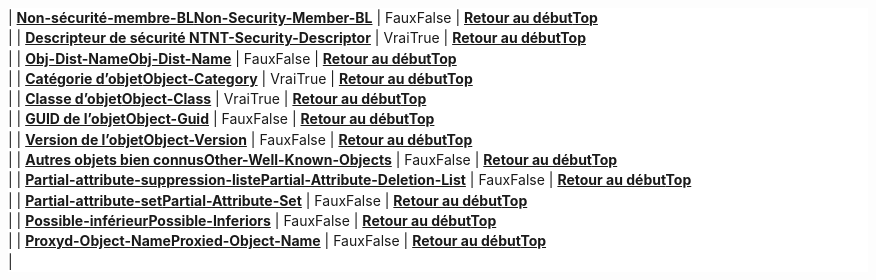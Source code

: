 | [<span data-ttu-id="aa5f5-256">**Non-sécurité-membre-BL**</span><span class="sxs-lookup"><span data-stu-id="aa5f5-256">**Non-Security-Member-BL**</span></span>](a-nonsecuritymemberbl.md)                   | <span data-ttu-id="aa5f5-257">Faux</span><span class="sxs-lookup"><span data-stu-id="aa5f5-257">False</span></span>     | [<span data-ttu-id="aa5f5-258">**Retour au début**</span><span class="sxs-lookup"><span data-stu-id="aa5f5-258">**Top**</span></span>](c-top.md)<br/> |
| [<span data-ttu-id="aa5f5-259">**Descripteur de sécurité NT**</span><span class="sxs-lookup"><span data-stu-id="aa5f5-259">**NT-Security-Descriptor**</span></span>](a-ntsecuritydescriptor.md)                  | <span data-ttu-id="aa5f5-260">Vrai</span><span class="sxs-lookup"><span data-stu-id="aa5f5-260">True</span></span>      | [<span data-ttu-id="aa5f5-261">**Retour au début**</span><span class="sxs-lookup"><span data-stu-id="aa5f5-261">**Top**</span></span>](c-top.md)<br/> |
| [<span data-ttu-id="aa5f5-262">**Obj-Dist-Name**</span><span class="sxs-lookup"><span data-stu-id="aa5f5-262">**Obj-Dist-Name**</span></span>](a-distinguishedname.md)                              | <span data-ttu-id="aa5f5-263">Faux</span><span class="sxs-lookup"><span data-stu-id="aa5f5-263">False</span></span>     | [<span data-ttu-id="aa5f5-264">**Retour au début**</span><span class="sxs-lookup"><span data-stu-id="aa5f5-264">**Top**</span></span>](c-top.md)<br/> |
| [<span data-ttu-id="aa5f5-265">**Catégorie d’objet**</span><span class="sxs-lookup"><span data-stu-id="aa5f5-265">**Object-Category**</span></span>](a-objectcategory.md)                               | <span data-ttu-id="aa5f5-266">Vrai</span><span class="sxs-lookup"><span data-stu-id="aa5f5-266">True</span></span>      | [<span data-ttu-id="aa5f5-267">**Retour au début**</span><span class="sxs-lookup"><span data-stu-id="aa5f5-267">**Top**</span></span>](c-top.md)<br/> |
| [<span data-ttu-id="aa5f5-268">**Classe d’objet**</span><span class="sxs-lookup"><span data-stu-id="aa5f5-268">**Object-Class**</span></span>](a-objectclass.md)                                     | <span data-ttu-id="aa5f5-269">Vrai</span><span class="sxs-lookup"><span data-stu-id="aa5f5-269">True</span></span>      | [<span data-ttu-id="aa5f5-270">**Retour au début**</span><span class="sxs-lookup"><span data-stu-id="aa5f5-270">**Top**</span></span>](c-top.md)<br/> |
| [<span data-ttu-id="aa5f5-271">**GUID de l’objet**</span><span class="sxs-lookup"><span data-stu-id="aa5f5-271">**Object-Guid**</span></span>](a-objectguid.md)                                       | <span data-ttu-id="aa5f5-272">Faux</span><span class="sxs-lookup"><span data-stu-id="aa5f5-272">False</span></span>     | [<span data-ttu-id="aa5f5-273">**Retour au début**</span><span class="sxs-lookup"><span data-stu-id="aa5f5-273">**Top**</span></span>](c-top.md)<br/> |
| [<span data-ttu-id="aa5f5-274">**Version de l’objet**</span><span class="sxs-lookup"><span data-stu-id="aa5f5-274">**Object-Version**</span></span>](a-objectversion.md)                                 | <span data-ttu-id="aa5f5-275">Faux</span><span class="sxs-lookup"><span data-stu-id="aa5f5-275">False</span></span>     | [<span data-ttu-id="aa5f5-276">**Retour au début**</span><span class="sxs-lookup"><span data-stu-id="aa5f5-276">**Top**</span></span>](c-top.md)<br/> |
| [<span data-ttu-id="aa5f5-277">**Autres objets bien connus**</span><span class="sxs-lookup"><span data-stu-id="aa5f5-277">**Other-Well-Known-Objects**</span></span>](a-otherwellknownobjects.md)               | <span data-ttu-id="aa5f5-278">Faux</span><span class="sxs-lookup"><span data-stu-id="aa5f5-278">False</span></span>     | [<span data-ttu-id="aa5f5-279">**Retour au début**</span><span class="sxs-lookup"><span data-stu-id="aa5f5-279">**Top**</span></span>](c-top.md)<br/> |
| [<span data-ttu-id="aa5f5-280">**Partial-attribute-suppression-liste**</span><span class="sxs-lookup"><span data-stu-id="aa5f5-280">**Partial-Attribute-Deletion-List**</span></span>](a-partialattributedeletionlist.md) | <span data-ttu-id="aa5f5-281">Faux</span><span class="sxs-lookup"><span data-stu-id="aa5f5-281">False</span></span>     | [<span data-ttu-id="aa5f5-282">**Retour au début**</span><span class="sxs-lookup"><span data-stu-id="aa5f5-282">**Top**</span></span>](c-top.md)<br/> |
| [<span data-ttu-id="aa5f5-283">**Partial-attribute-set**</span><span class="sxs-lookup"><span data-stu-id="aa5f5-283">**Partial-Attribute-Set**</span></span>](a-partialattributeset.md)                    | <span data-ttu-id="aa5f5-284">Faux</span><span class="sxs-lookup"><span data-stu-id="aa5f5-284">False</span></span>     | [<span data-ttu-id="aa5f5-285">**Retour au début**</span><span class="sxs-lookup"><span data-stu-id="aa5f5-285">**Top**</span></span>](c-top.md)<br/> |
| [<span data-ttu-id="aa5f5-286">**Possible-inférieur**</span><span class="sxs-lookup"><span data-stu-id="aa5f5-286">**Possible-Inferiors**</span></span>](a-possibleinferiors.md)                         | <span data-ttu-id="aa5f5-287">Faux</span><span class="sxs-lookup"><span data-stu-id="aa5f5-287">False</span></span>     | [<span data-ttu-id="aa5f5-288">**Retour au début**</span><span class="sxs-lookup"><span data-stu-id="aa5f5-288">**Top**</span></span>](c-top.md)<br/> |
| [<span data-ttu-id="aa5f5-289">**Proxyd-Object-Name**</span><span class="sxs-lookup"><span data-stu-id="aa5f5-289">**Proxied-Object-Name**</span></span>](a-proxiedobjectname.md)                        | <span data-ttu-id="aa5f5-290">Faux</span><span class="sxs-lookup"><span data-stu-id="aa5f5-290">False</span></span>     | [<span data-ttu-id="aa5f5-291">**Retour au début**</span><span class="sxs-lookup"><span data-stu-id="aa5f5-291">**Top**</span></span>](c-top.md)<br/> |